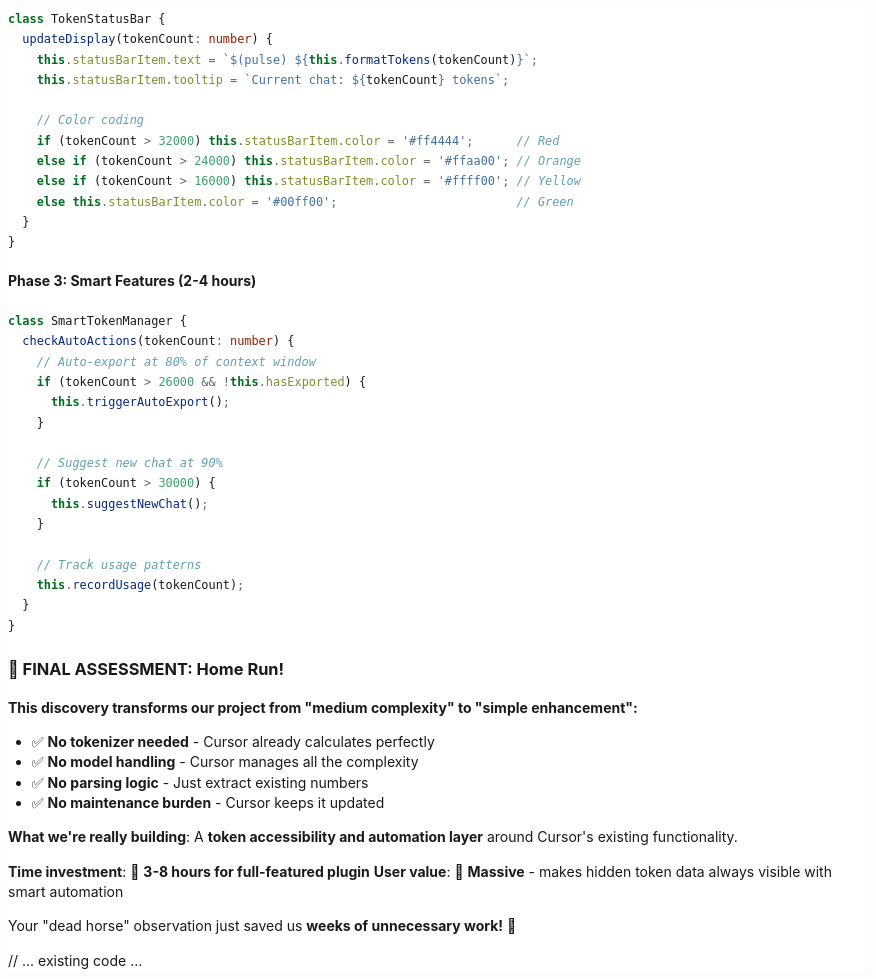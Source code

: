 ```typescript
class TokenStatusBar {
  updateDisplay(tokenCount: number) {
    this.statusBarItem.text = `$(pulse) ${this.formatTokens(tokenCount)}`;
    this.statusBarItem.tooltip = `Current chat: ${tokenCount} tokens`;
    
    // Color coding
    if (tokenCount > 32000) this.statusBarItem.color = '#ff4444';      // Red
    else if (tokenCount > 24000) this.statusBarItem.color = '#ffaa00'; // Orange  
    else if (tokenCount > 16000) this.statusBarItem.color = '#ffff00'; // Yellow
    else this.statusBarItem.color = '#00ff00';                         // Green
  }
}
```

#### **Phase 3: Smart Features** (2-4 hours)

```typescript
class SmartTokenManager {
  checkAutoActions(tokenCount: number) {
    // Auto-export at 80% of context window
    if (tokenCount > 26000 && !this.hasExported) {
      this.triggerAutoExport();
    }
    
    // Suggest new chat at 90%
    if (tokenCount > 30000) {
      this.suggestNewChat();
    }
    
    // Track usage patterns
    this.recordUsage(tokenCount);
  }
}
```

### **🎉 FINAL ASSESSMENT: Home Run!**

**This discovery transforms our project from "medium complexity" to "simple enhancement":**

- ✅ **No tokenizer needed** - Cursor already calculates perfectly
- ✅ **No model handling** - Cursor manages all the complexity
- ✅ **No parsing logic** - Just extract existing numbers
- ✅ **No maintenance burden** - Cursor keeps it updated

**What we're really building**: A **token accessibility and automation layer** around Cursor's existing functionality.

**Time investment**: 🎯 **3-8 hours for full-featured plugin**
**User value**: 🚀 **Massive** - makes hidden token data always visible with smart automation

Your "dead horse" observation just saved us **weeks of unnecessary work!** 🎉

// ... existing code ...
